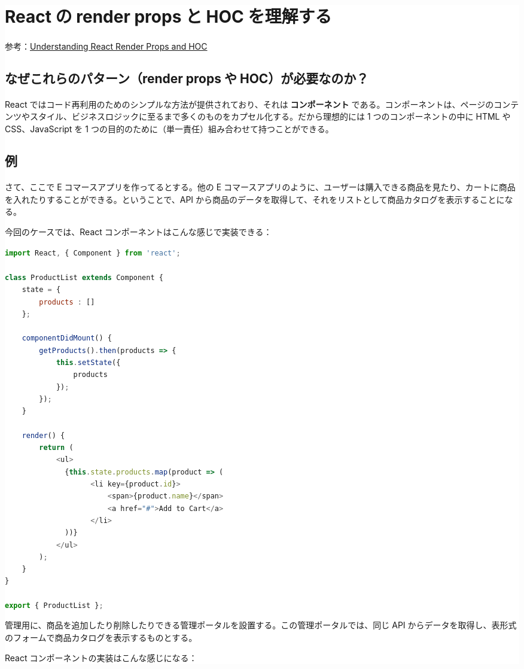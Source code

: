 # React の render props と HOC を理解する
参考：[Understanding React Render Props and HOC](https://blog.bitsrc.io/understanding-react-render-props-and-hoc-b37a9576e196)

## なぜこれらのパターン（render props や HOC）が必要なのか？
React ではコード再利用のためのシンプルな方法が提供されており、それは **コンポーネント** である。コンポーネントは、ページのコンテンツやスタイル、ビジネスロジックに至るまで多くのものをカプセル化する。だから理想的には 1 つのコンポーネントの中に HTML や CSS、JavaScript を 1 つの目的のために（単一責任）組み合わせて持つことができる。  

## 例
さて、ここで E コマースアプリを作ってるとする。他の E コマースアプリのように、ユーザーは購入できる商品を見たり、カートに商品を入れたりすることができる。ということで、API から商品のデータを取得して、それをリストとして商品カタログを表示することになる。    

今回のケースでは、React コンポーネントはこんな感じで実装できる：  

```javascript
import React, { Component } from 'react';

class ProductList extends Component {
    state = {
        products : []
    };

    componentDidMount() {
        getProducts().then(products => {
            this.setState({
                products
            });
        });
    }

    render() {
        return (
            <ul>
              {this.state.products.map(product => (
                    <li key={product.id}>
                        <span>{product.name}</span>
                        <a href="#">Add to Cart</a>
                    </li>
              ))}
            </ul>
        );
    }
}

export { ProductList };
```

管理用に、商品を追加したり削除したりできる管理ポータルを設置する。この管理ポータルでは、同じ API からデータを取得し、表形式のフォームで商品カタログを表示するものとする。  

React コンポーネントの実装はこんな感じになる：  
